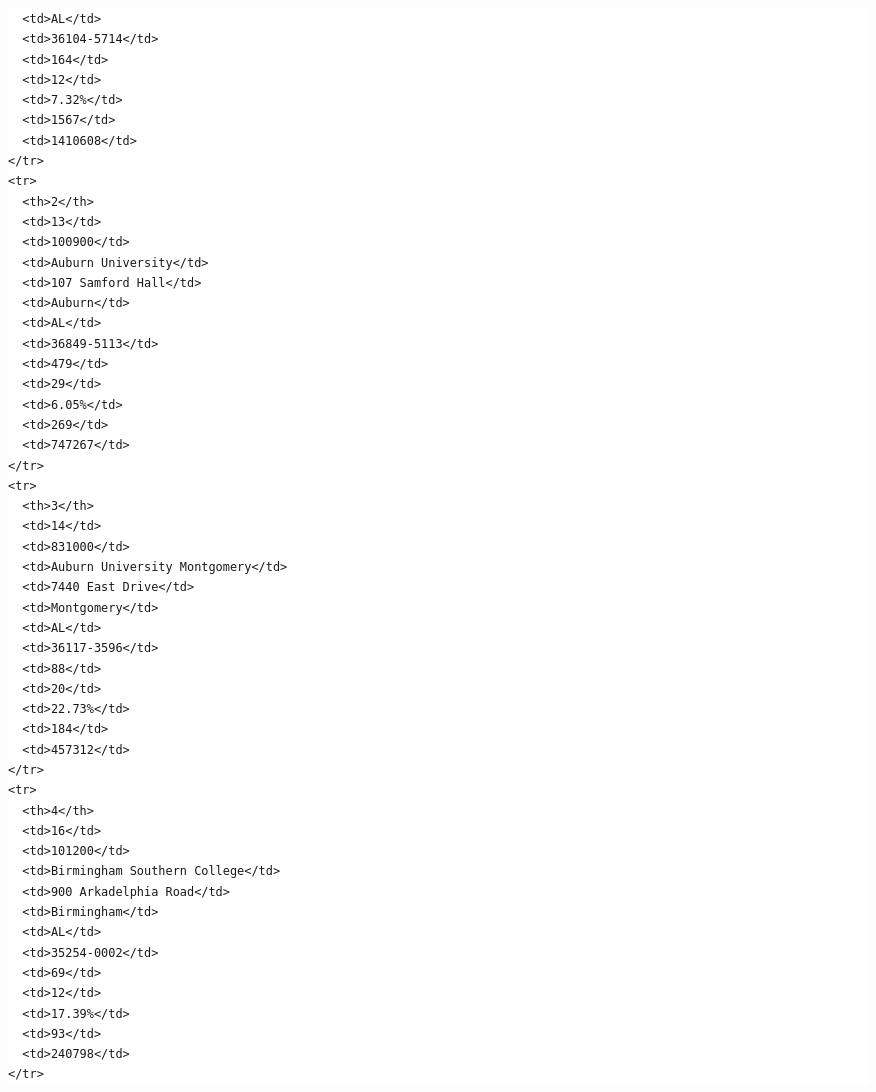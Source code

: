       <td>AL</td>
      <td>36104-5714</td>
      <td>164</td>
      <td>12</td>
      <td>7.32%</td>
      <td>1567</td>
      <td>1410608</td>
    </tr>
    <tr>
      <th>2</th>
      <td>13</td>
      <td>100900</td>
      <td>Auburn University</td>
      <td>107 Samford Hall</td>
      <td>Auburn</td>
      <td>AL</td>
      <td>36849-5113</td>
      <td>479</td>
      <td>29</td>
      <td>6.05%</td>
      <td>269</td>
      <td>747267</td>
    </tr>
    <tr>
      <th>3</th>
      <td>14</td>
      <td>831000</td>
      <td>Auburn University Montgomery</td>
      <td>7440 East Drive</td>
      <td>Montgomery</td>
      <td>AL</td>
      <td>36117-3596</td>
      <td>88</td>
      <td>20</td>
      <td>22.73%</td>
      <td>184</td>
      <td>457312</td>
    </tr>
    <tr>
      <th>4</th>
      <td>16</td>
      <td>101200</td>
      <td>Birmingham Southern College</td>
      <td>900 Arkadelphia Road</td>
      <td>Birmingham</td>
      <td>AL</td>
      <td>35254-0002</td>
      <td>69</td>
      <td>12</td>
      <td>17.39%</td>
      <td>93</td>
      <td>240798</td>
    </tr>
  </tbody>
</table>
</div>
